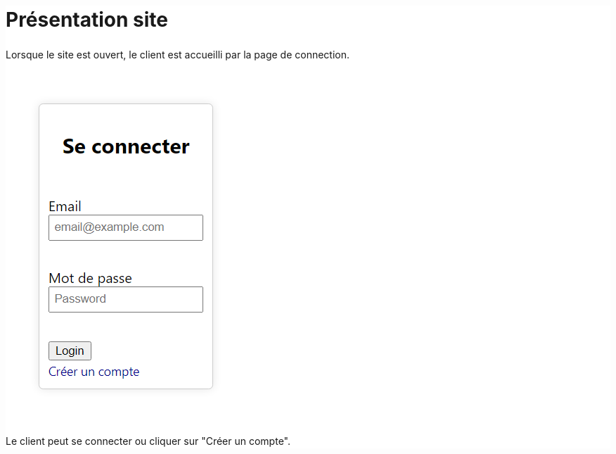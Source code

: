 # Présentation site

Lorsque le site est ouvert, le client est accueilli par la page de connection.

![Login](asset/login.png "Login page")

Le client peut se connecter ou cliquer sur "Créer un compte".
